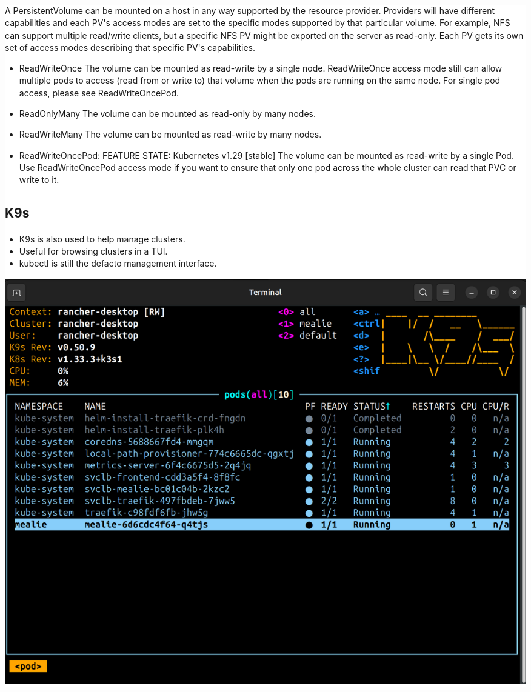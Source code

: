 A PersistentVolume can be mounted on a host in any way supported by the resource provider.
Providers will have different capabilities and each PV's access modes are set to the specific modes supported by that particular volume. For example, NFS can support multiple read/write clients, but a specific NFS PV might be exported on the server as read-only. Each PV gets its own set of access modes describing that specific PV's capabilities.

- ReadWriteOnce
The volume can be mounted as read-write by a single node. ReadWriteOnce access mode still can allow multiple pods to access (read from or write to) that volume when the pods are running on the same node. For single pod access, please see ReadWriteOncePod.

- ReadOnlyMany
The volume can be mounted as read-only by many nodes.

- ReadWriteMany
The volume can be mounted as read-write by many nodes.

- ReadWriteOncePod: FEATURE STATE: Kubernetes v1.29 [stable]
The volume can be mounted as read-write by a single Pod. Use ReadWriteOncePod access mode if you want to ensure that only one pod across the whole cluster can read that PVC or write to it.

## K9s
- K9s is also used to help manage clusters.
- Useful for browsing clusters in a TUI.
- kubectl is still the defacto management interface.

![K9s Screenshot](images/k9sScreenshot.png "K9s Screenshot")
